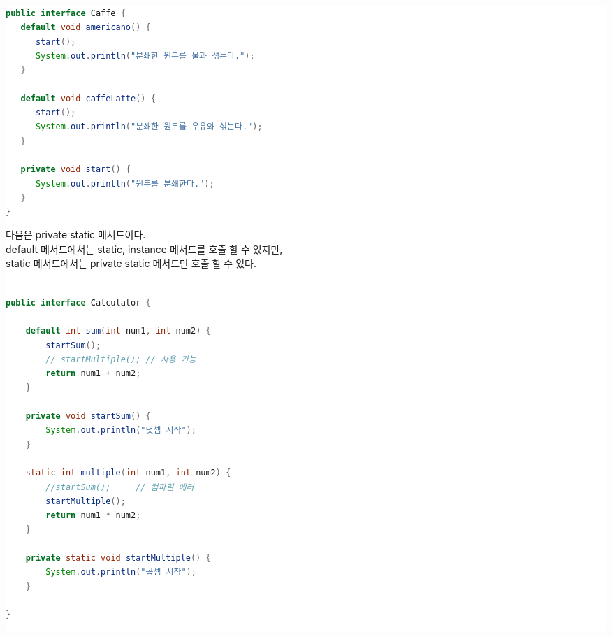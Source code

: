 ```java
public interface Caffe {
   default void americano() {
      start();
      System.out.println("분쇄한 원두를 물과 섞는다.");
   }

   default void caffeLatte() {
      start();
      System.out.println("분쇄한 원두를 우유와 섞는다.");
   }

   private void start() {
      System.out.println("원두를 분쇄한다.");
   }
}
```

다음은 private static 메서드이다.  
default 메서드에서는 static, instance 메서드를 호출 할 수 있지만,  
static 메서드에서는 private static 메서드만 호출 할 수 있다.   

```java

public interface Calculator {

    default int sum(int num1, int num2) {
        startSum();
        // startMultiple(); // 사용 가능
        return num1 + num2;
    }

    private void startSum() {
        System.out.println("덧셈 시작");
    }

    static int multiple(int num1, int num2) {
        //startSum();     // 컴파일 에러
        startMultiple();
        return num1 * num2;
    }
    
    private static void startMultiple() {
        System.out.println("곱셈 시작");
    }
    
}
```

---